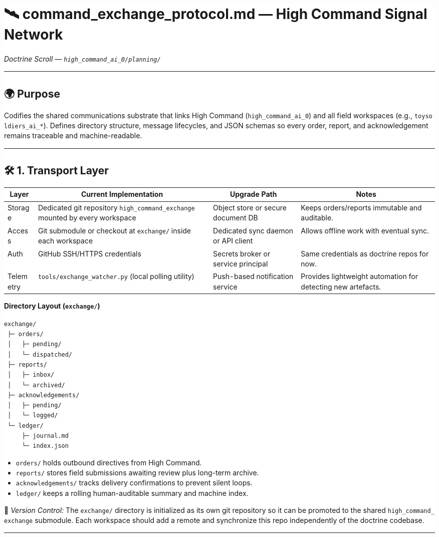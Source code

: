 # 🛰️ command_exchange_protocol.md — High Command Signal Network

*Doctrine Scroll — `high_command_ai_0/planning/`*

---

## 🌍 Purpose

Codifies the shared communications substrate that links High Command (`high_command_ai_0`) and all field workspaces (e.g., `toysoldiers_ai_*`). Defines directory structure, message lifecycles, and JSON schemas so every order, report, and acknowledgement remains traceable and machine-readable.

---

## 🛠️ 1. Transport Layer

| Layer | Current Implementation | Upgrade Path | Notes |
|-------|------------------------|--------------|-------|
| Storage | Dedicated git repository `high_command_exchange` mounted by every workspace | Object store or secure document DB | Keeps orders/reports immutable and auditable. |
| Access | Git submodule or checkout at `exchange/` inside each workspace | Dedicated sync daemon or API client | Allows offline work with eventual sync. |
| Auth | GitHub SSH/HTTPS credentials | Secrets broker or service principal | Same credentials as doctrine repos for now. |
| Telemetry | `tools/exchange_watcher.py` (local polling utility) | Push-based notification service | Provides lightweight automation for detecting new artefacts. |

**Directory Layout (`exchange/`)**

```plaintext
exchange/
 ├─ orders/
 │   ├─ pending/
 │   └─ dispatched/
 ├─ reports/
 │   ├─ inbox/
 │   └─ archived/
 ├─ acknowledgements/
 │   ├─ pending/
 │   └─ logged/
 └─ ledger/
     ├─ journal.md
     └─ index.json
```

- `orders/` holds outbound directives from High Command.
- `reports/` stores field submissions awaiting review plus long-term archive.
- `acknowledgements/` tracks delivery confirmations to prevent silent loops.
- `ledger/` keeps a rolling human-auditable summary and machine index.

📌 *Version Control:* The `exchange/` directory is initialized as its own git repository so it can be promoted to the shared `high_command_exchange` submodule. Each workspace should add a remote and synchronize this repo independently of the doctrine codebase.

---